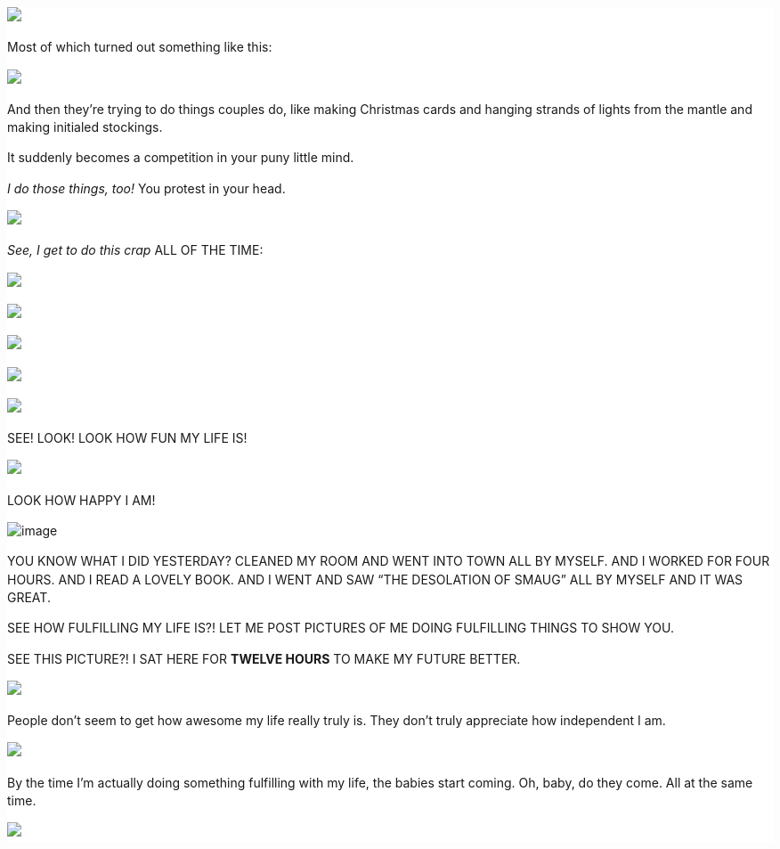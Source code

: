 ![](https://24.media.tumblr.com/03d026c3ee3a1bfab5bc9fa839f02548/tumblr_mx9o1qMuFI1rt44mxo1_500.gif)

Most of which turned out something like this:

![](https://24.media.tumblr.com/2573ea2443e02e97dfba6b9a35b204be/tumblr_mwzsbustyN1rkfde2o2_250.gif)

And then they’re trying to do things couples do, like making Christmas cards and hanging strands of lights from the mantle and making initialed stockings.

It suddenly becomes a competition in your puny little mind.

_I do those things, too!_ You protest in your head.

![](https://24.media.tumblr.com/b252d9069486115d12983c150b9cefee/tumblr_muipe1ioHQ1riftaxo1_500.gif)

_See, I get to do this crap_ ALL OF THE TIME:

![](https://31.media.tumblr.com/11a8301af18fb09694f69539d9b0ec14/tumblr_mxb33lT2vH1rkpfcgo2_250.gif)

![](https://24.media.tumblr.com/f05527c3cdaa1cdabbc7cc41e2cc9140/tumblr_mx91y7qjan1runjsoo1_250.gif)

![](https://31.media.tumblr.com/814d52d3b79150205c323756f0fc5689/tumblr_mxeejfoYpS1t4o62mo1_250.gif)

![](https://24.media.tumblr.com/4a3875e2e634449e12c1930238dba6ed/tumblr_mx6zcjQK461sp41dro1_500.gif)

![](https://24.media.tumblr.com/tumblr_lw6d0kQKZ81qabfx1o1_500.gif)

SEE! LOOK! LOOK HOW FUN MY LIFE IS!

![](https://www.igobyari.com/wp-content/uploads/2013/12/tumblr_inline_mqsdgdoau71qz4rgp.gif)

LOOK HOW HAPPY I AM!

![image](https://www.igobyari.com/wp-content/uploads/2013/12/tumblr_inline_mxiqktHjDG1qba5oi.gif)

YOU KNOW WHAT I DID YESTERDAY? CLEANED MY ROOM AND WENT INTO TOWN ALL BY MYSELF. AND I WORKED FOR FOUR HOURS. AND I READ A LOVELY BOOK. AND I WENT AND SAW “THE DESOLATION OF SMAUG” ALL BY MYSELF AND IT WAS GREAT.

SEE HOW FULFILLING MY LIFE IS?! LET ME POST PICTURES OF ME DOING FULFILLING THINGS TO SHOW YOU.

SEE THIS PICTURE?! I SAT HERE FOR **TWELVE HOURS** TO MAKE MY FUTURE BETTER. 

[![](https://www.igobyari.com/wp-content/uploads/2013/12/DSC9873.jpg)](https://www.igobyari.com/wp-content/uploads/2013/12/DSC9873-1.jpg)

People don’t seem to get how awesome my life really truly is. They don’t truly appreciate how independent I am.

![](https://31.media.tumblr.com/b8cfa592edbd90b602969e98354abb5a/tumblr_mw196k4nzf1sr1ctco1_250.gif)

By the time I’m actually doing something fulfilling with my life, the babies start coming. Oh, baby, do they come. All at the same time.

![](https://31.media.tumblr.com/tumblr_m9g29jXpMq1qj7h83o1_500.gif)
